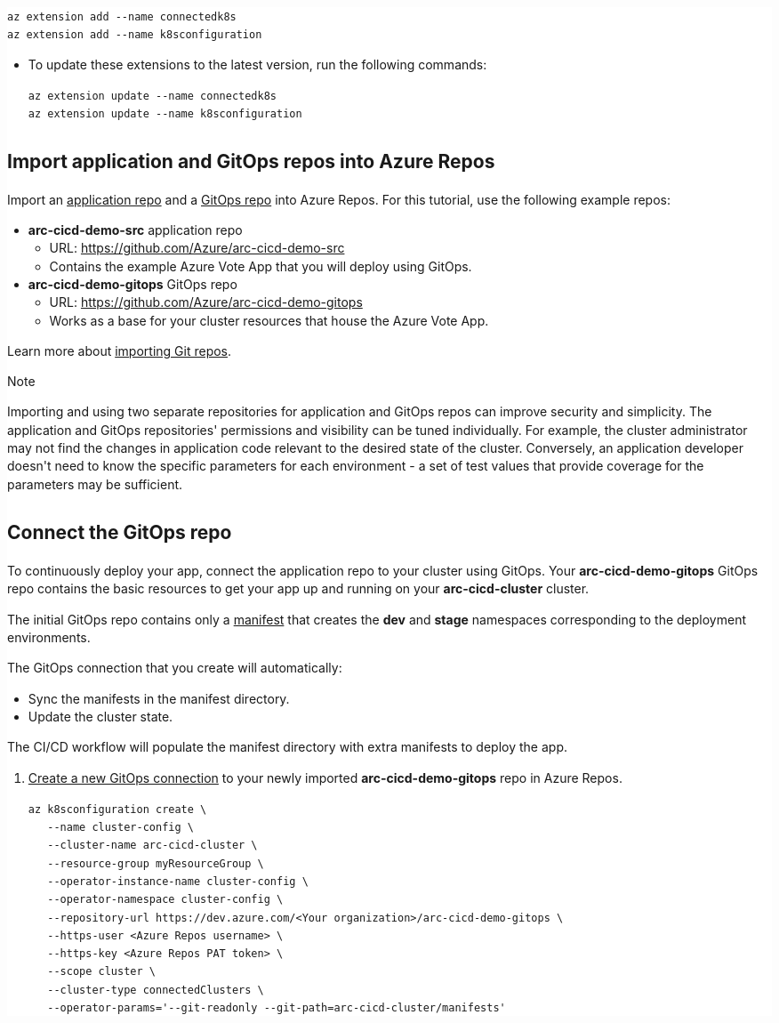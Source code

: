   ```azurecli
  az extension add --name connectedk8s
  az extension add --name k8sconfiguration
  ```
  * To update these extensions to the latest version, run the following commands:

    ```azurecli
    az extension update --name connectedk8s
    az extension update --name k8sconfiguration
    ```

## Import application and GitOps repos into Azure Repos

Import an [application repo](./conceptual-gitops-ci-cd.md#application-repo) and a [GitOps repo](./conceptual-gitops-ci-cd.md#gitops-repo) into Azure Repos. For this tutorial, use the following example repos:

* **arc-cicd-demo-src** application repo
   * URL: https://github.com/Azure/arc-cicd-demo-src
   * Contains the example Azure Vote App that you will deploy using GitOps.
* **arc-cicd-demo-gitops** GitOps repo
   * URL: https://github.com/Azure/arc-cicd-demo-gitops
   * Works as a base for your cluster resources that house the Azure Vote App.

Learn more about [importing Git repos](/azure/devops/repos/git/import-git-repository).

>[!NOTE]
> Importing and using two separate repositories for application and GitOps repos can improve security and simplicity. The application and GitOps repositories' permissions and visibility can be tuned individually.
> For example, the cluster administrator may not find the changes in application code relevant to the desired state of the cluster. Conversely, an application developer doesn't need to know the specific parameters for each environment - a set of test values that provide coverage for the parameters may be sufficient.

## Connect the GitOps repo

To continuously deploy your app, connect the application repo to your cluster using GitOps. Your **arc-cicd-demo-gitops** GitOps repo contains the basic resources to get your app up and running on your **arc-cicd-cluster** cluster.

The initial GitOps repo contains only a [manifest](https://github.com/Azure/arc-cicd-demo-gitops/blob/master/arc-cicd-cluster/manifests/namespaces.yml) that creates the **dev** and **stage** namespaces corresponding to the deployment environments.

The GitOps connection that you create will automatically:
* Sync the manifests in the manifest directory.
* Update the cluster state.

The CI/CD workflow will populate the manifest directory with extra manifests to deploy the app.


1. [Create a new GitOps connection](./tutorial-use-gitops-connected-cluster.md) to your newly imported **arc-cicd-demo-gitops** repo in Azure Repos.

   ```azurecli
   az k8sconfiguration create \
      --name cluster-config \
      --cluster-name arc-cicd-cluster \
      --resource-group myResourceGroup \
      --operator-instance-name cluster-config \
      --operator-namespace cluster-config \
      --repository-url https://dev.azure.com/<Your organization>/arc-cicd-demo-gitops \
      --https-user <Azure Repos username> \
      --https-key <Azure Repos PAT token> \
      --scope cluster \
      --cluster-type connectedClusters \
      --operator-params='--git-readonly --git-path=arc-cicd-cluster/manifests'
   ```